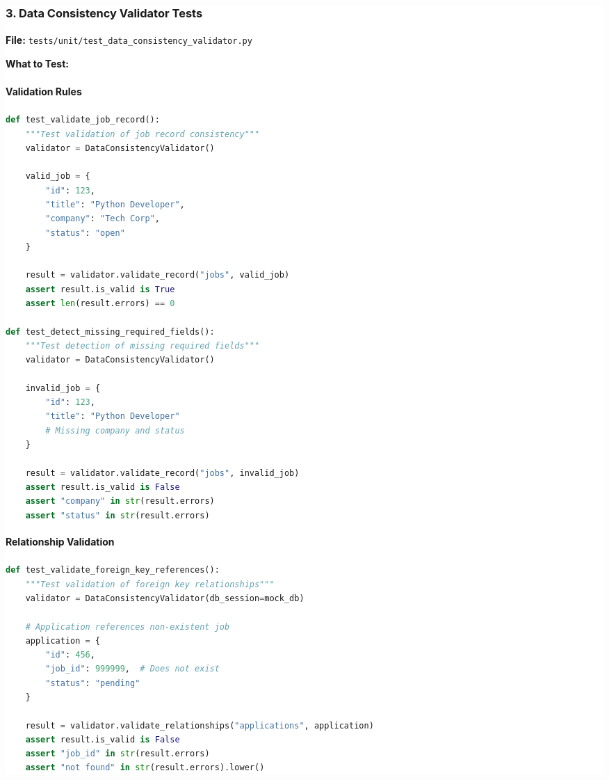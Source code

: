 
### 3. Data Consistency Validator Tests

**File:** `tests/unit/test_data_consistency_validator.py`

**What to Test:**

#### Validation Rules
```python
def test_validate_job_record():
    """Test validation of job record consistency"""
    validator = DataConsistencyValidator()

    valid_job = {
        "id": 123,
        "title": "Python Developer",
        "company": "Tech Corp",
        "status": "open"
    }

    result = validator.validate_record("jobs", valid_job)
    assert result.is_valid is True
    assert len(result.errors) == 0

def test_detect_missing_required_fields():
    """Test detection of missing required fields"""
    validator = DataConsistencyValidator()

    invalid_job = {
        "id": 123,
        "title": "Python Developer"
        # Missing company and status
    }

    result = validator.validate_record("jobs", invalid_job)
    assert result.is_valid is False
    assert "company" in str(result.errors)
    assert "status" in str(result.errors)
```

#### Relationship Validation
```python
def test_validate_foreign_key_references():
    """Test validation of foreign key relationships"""
    validator = DataConsistencyValidator(db_session=mock_db)

    # Application references non-existent job
    application = {
        "id": 456,
        "job_id": 999999,  # Does not exist
        "status": "pending"
    }

    result = validator.validate_relationships("applications", application)
    assert result.is_valid is False
    assert "job_id" in str(result.errors)
    assert "not found" in str(result.errors).lower()
```
